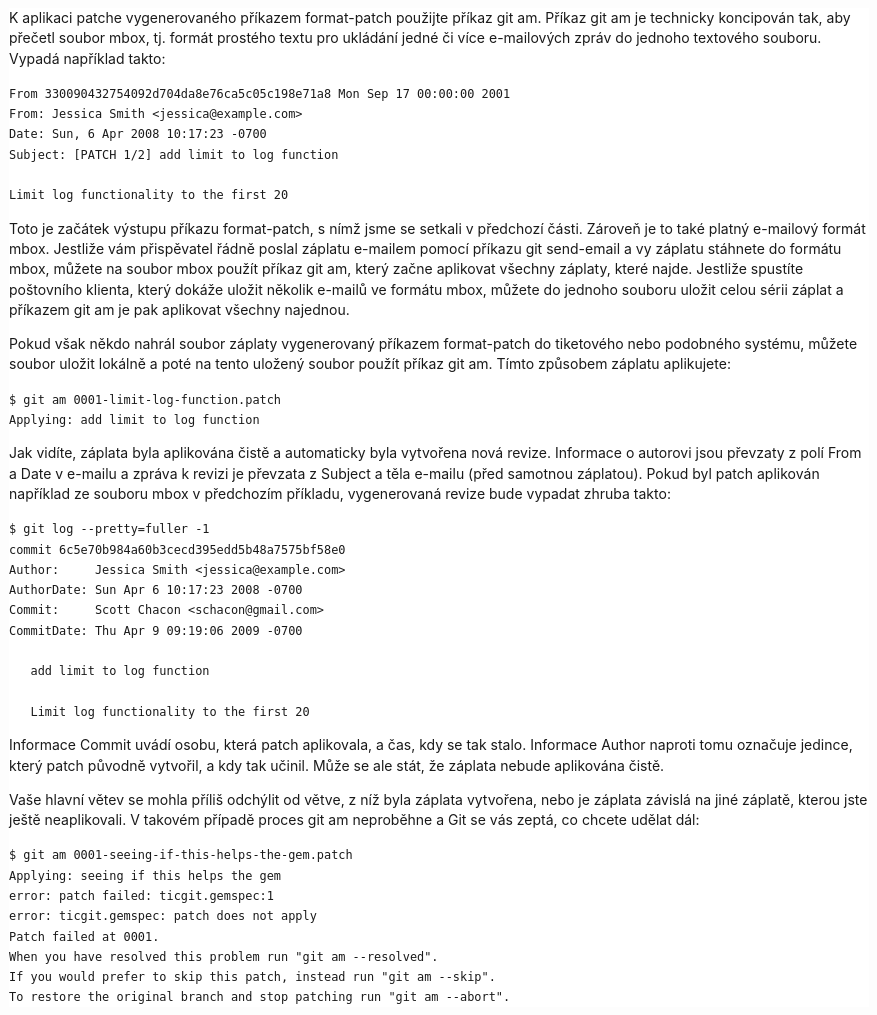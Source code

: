 K aplikaci patche vygenerovaného příkazem format-patch použijte příkaz git am. Příkaz git am je technicky koncipován tak, aby přečetl soubor mbox, tj. formát prostého textu pro ukládání jedné či více e-mailových zpráv do jednoho textového souboru. Vypadá například takto:

	From 330090432754092d704da8e76ca5c05c198e71a8 Mon Sep 17 00:00:00 2001
	From: Jessica Smith <jessica@example.com>
	Date: Sun, 6 Apr 2008 10:17:23 -0700
	Subject: [PATCH 1/2] add limit to log function

	Limit log functionality to the first 20

Toto je začátek výstupu příkazu format-patch, s nímž jsme se setkali v předchozí části. Zároveň je to také platný e-mailový formát mbox. Jestliže vám přispěvatel řádně poslal záplatu e-mailem pomocí příkazu git send-email a vy záplatu stáhnete do formátu mbox, můžete na soubor mbox použít příkaz git am, který začne aplikovat všechny záplaty, které najde. Jestliže spustíte poštovního klienta, který dokáže uložit několik e-mailů ve formátu mbox, můžete do jednoho souboru uložit celou sérii záplat a příkazem git am je pak aplikovat všechny najednou. 

Pokud však někdo nahrál soubor záplaty vygenerovaný příkazem format-patch do tiketového nebo podobného systému, můžete soubor uložit lokálně a poté na tento uložený soubor použít příkaz git am. Tímto způsobem záplatu aplikujete:

	$ git am 0001-limit-log-function.patch 
	Applying: add limit to log function

Jak vidíte, záplata byla aplikována čistě a automaticky byla vytvořena nová revize. Informace o autorovi jsou převzaty z polí From a Date v e-mailu a zpráva k revizi je převzata z Subject a těla e-mailu (před samotnou záplatou). Pokud byl patch aplikován například ze souboru mbox v předchozím příkladu, vygenerovaná revize bude vypadat zhruba takto:

	$ git log --pretty=fuller -1
	commit 6c5e70b984a60b3cecd395edd5b48a7575bf58e0
	Author:     Jessica Smith <jessica@example.com>
	AuthorDate: Sun Apr 6 10:17:23 2008 -0700
	Commit:     Scott Chacon <schacon@gmail.com>
	CommitDate: Thu Apr 9 09:19:06 2009 -0700

	   add limit to log function

	   Limit log functionality to the first 20

Informace Commit uvádí osobu, která patch aplikovala, a čas, kdy se tak stalo. Informace Author naproti tomu označuje jedince, který patch původně vytvořil, a kdy tak učinil. Může se ale stát, že záplata nebude aplikována čistě. 

Vaše hlavní větev se mohla příliš odchýlit od větve, z níž byla záplata vytvořena, nebo je záplata závislá na jiné záplatě, kterou jste ještě neaplikovali. V takovém případě proces git am neproběhne a Git se vás zeptá, co chcete udělat dál:

	$ git am 0001-seeing-if-this-helps-the-gem.patch 
	Applying: seeing if this helps the gem
	error: patch failed: ticgit.gemspec:1
	error: ticgit.gemspec: patch does not apply
	Patch failed at 0001.
	When you have resolved this problem run "git am --resolved".
	If you would prefer to skip this patch, instead run "git am --skip".
	To restore the original branch and stop patching run "git am --abort".
